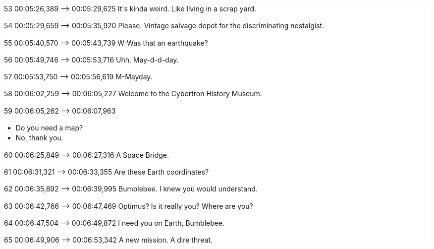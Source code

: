 53
00:05:26,389 --> 00:05:29,625
It's kinda weird.
Like living in a scrap yard.

54
00:05:29,659 --> 00:05:35,920
Please. Vintage salvage depot
for the discriminating nostalgist.

55
00:05:40,570 --> 00:05:43,739
W-Was that an earthquake?

56
00:05:49,746 --> 00:05:53,716
Uhh.
May-d-d-day.

57
00:05:53,750 --> 00:05:56,619
M-Mayday.

58
00:06:02,259 --> 00:06:05,227
Welcome to the Cybertron History Museum.

59
00:06:05,262 --> 00:06:07,963
- Do you need a map?
- No, thank you.

60
00:06:25,849 --> 00:06:27,316
A Space Bridge.

61
00:06:31,321 --> 00:06:33,355
Are these Earth coordinates?

62
00:06:35,892 --> 00:06:39,995
Bumblebee.
I knew you would understand.

63
00:06:42,766 --> 00:06:47,469
Optimus? Is it really you?
Where are you?

64
00:06:47,504 --> 00:06:49,872
I need you on Earth, Bumblebee.

65
00:06:49,906 --> 00:06:53,342
A new mission. A dire threat.
